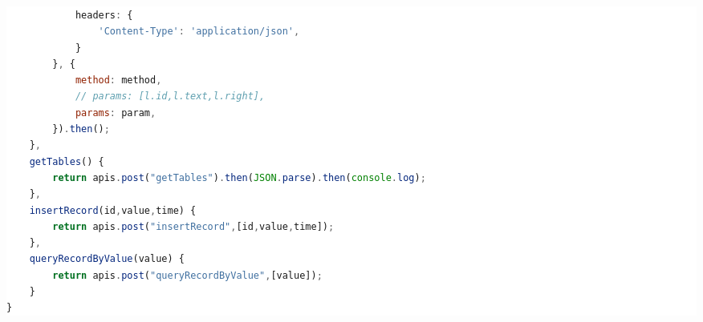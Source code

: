 ```javascript
            headers: {
                'Content-Type': 'application/json',
            }
        }, {
            method: method,
            // params: [l.id,l.text,l.right],
            params: param,
        }).then();
    },
    getTables() {
        return apis.post("getTables").then(JSON.parse).then(console.log);
    },
    insertRecord(id,value,time) {
        return apis.post("insertRecord",[id,value,time]);
    },
    queryRecordByValue(value) {
        return apis.post("queryRecordByValue",[value]);
    }
}
```

